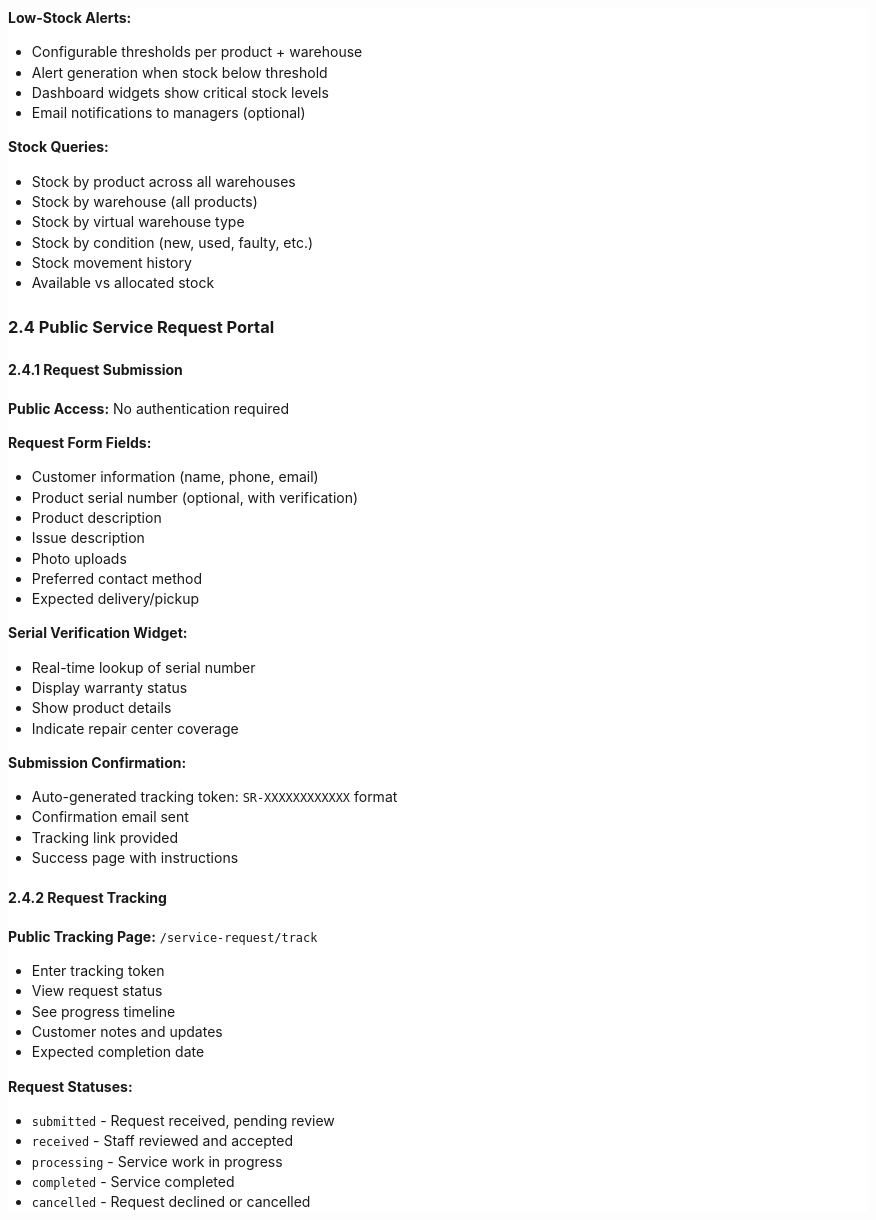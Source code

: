 **Low-Stock Alerts:**
- Configurable thresholds per product + warehouse
- Alert generation when stock below threshold
- Dashboard widgets show critical stock levels
- Email notifications to managers (optional)

**Stock Queries:**
- Stock by product across all warehouses
- Stock by warehouse (all products)
- Stock by virtual warehouse type
- Stock by condition (new, used, faulty, etc.)
- Stock movement history
- Available vs allocated stock

### 2.4 Public Service Request Portal

#### 2.4.1 Request Submission

**Public Access:** No authentication required

**Request Form Fields:**
- Customer information (name, phone, email)
- Product serial number (optional, with verification)
- Product description
- Issue description
- Photo uploads
- Preferred contact method
- Expected delivery/pickup

**Serial Verification Widget:**
- Real-time lookup of serial number
- Display warranty status
- Show product details
- Indicate repair center coverage

**Submission Confirmation:**
- Auto-generated tracking token: `SR-XXXXXXXXXXXX` format
- Confirmation email sent
- Tracking link provided
- Success page with instructions

#### 2.4.2 Request Tracking

**Public Tracking Page:** `/service-request/track`
- Enter tracking token
- View request status
- See progress timeline
- Customer notes and updates
- Expected completion date

**Request Statuses:**
- `submitted` - Request received, pending review
- `received` - Staff reviewed and accepted
- `processing` - Service work in progress
- `completed` - Service completed
- `cancelled` - Request declined or cancelled
